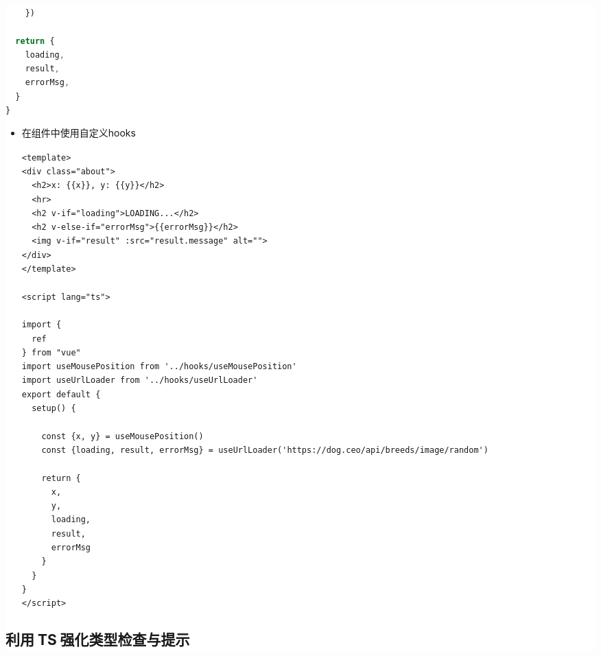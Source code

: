   ```ts
      })
  
    return {
      loading,
      result,
      errorMsg,
    }
  }
  ```

- 在组件中使用自定义hooks

  ```vue
  <template>
  <div class="about">
    <h2>x: {{x}}, y: {{y}}</h2>
    <hr>
    <h2 v-if="loading">LOADING...</h2>
    <h2 v-else-if="errorMsg">{{errorMsg}}</h2>
    <img v-if="result" :src="result.message" alt="">
  </div>
  </template>
  
  <script lang="ts">
  
  import {
    ref
  } from "vue"
  import useMousePosition from '../hooks/useMousePosition'
  import useUrlLoader from '../hooks/useUrlLoader'
  export default {
    setup() {
  
      const {x, y} = useMousePosition()
      const {loading, result, errorMsg} = useUrlLoader('https://dog.ceo/api/breeds/image/random')
      
      return {
        x,
        y,
        loading, 
        result, 
        errorMsg
      }
    }
  }
  </script>
  
  ```

  

## 利用 TS 强化类型检查与提示
